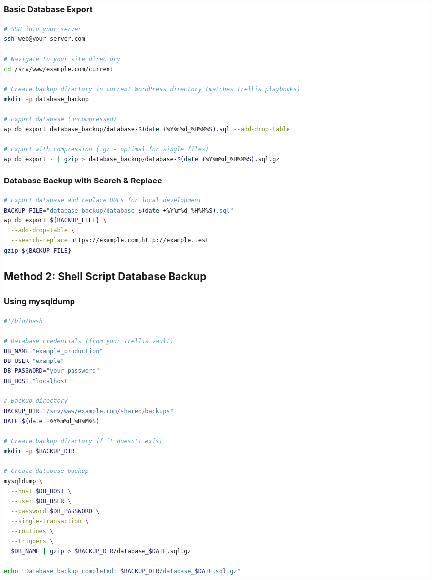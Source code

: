 ### Basic Database Export

```bash
# SSH into your server
ssh web@your-server.com

# Navigate to your site directory
cd /srv/www/example.com/current

# Create backup directory in current WordPress directory (matches Trellis playbooks)
mkdir -p database_backup

# Export database (uncompressed)
wp db export database_backup/database-$(date +%Y%m%d_%H%M%S).sql --add-drop-table

# Export with compression (.gz - optimal for single files)
wp db export - | gzip > database_backup/database-$(date +%Y%m%d_%H%M%S).sql.gz
```

### Database Backup with Search & Replace

```bash
# Export database and replace URLs for local development
BACKUP_FILE="database_backup/database-$(date +%Y%m%d_%H%M%S).sql"
wp db export ${BACKUP_FILE} \
  --add-drop-table \
  --search-replace=https://example.com,http://example.test
gzip ${BACKUP_FILE}
```

## Method 2: Shell Script Database Backup

### Using mysqldump

```bash
#!/bin/bash

# Database credentials (from your Trellis vault)
DB_NAME="example_production"
DB_USER="example"
DB_PASSWORD="your_password"
DB_HOST="localhost"

# Backup directory
BACKUP_DIR="/srv/www/example.com/shared/backups"
DATE=$(date +%Y%m%d_%H%M%S)

# Create backup directory if it doesn't exist
mkdir -p $BACKUP_DIR

# Create database backup
mysqldump \
  --host=$DB_HOST \
  --user=$DB_USER \
  --password=$DB_PASSWORD \
  --single-transaction \
  --routines \
  --triggers \
  $DB_NAME | gzip > $BACKUP_DIR/database_$DATE.sql.gz

echo "Database backup completed: $BACKUP_DIR/database_$DATE.sql.gz"
```
